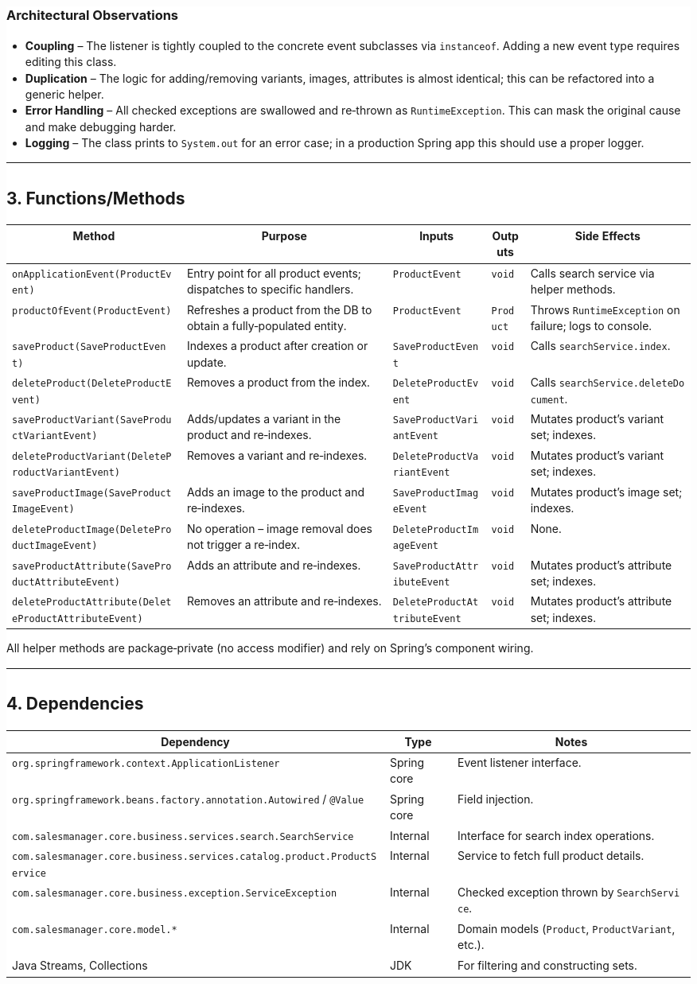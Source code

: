 ### Architectural Observations

* **Coupling** – The listener is tightly coupled to the concrete event subclasses via `instanceof`. Adding a new event type requires editing this class.  
* **Duplication** – The logic for adding/removing variants, images, attributes is almost identical; this can be refactored into a generic helper.  
* **Error Handling** – All checked exceptions are swallowed and re‑thrown as `RuntimeException`. This can mask the original cause and make debugging harder.  
* **Logging** – The class prints to `System.out` for an error case; in a production Spring app this should use a proper logger.  

---

## 3. Functions/Methods

| Method | Purpose | Inputs | Outputs | Side Effects |
|--------|---------|--------|---------|--------------|
| `onApplicationEvent(ProductEvent)` | Entry point for all product events; dispatches to specific handlers. | `ProductEvent` | `void` | Calls search service via helper methods. |
| `productOfEvent(ProductEvent)` | Refreshes a product from the DB to obtain a fully‑populated entity. | `ProductEvent` | `Product` | Throws `RuntimeException` on failure; logs to console. |
| `saveProduct(SaveProductEvent)` | Indexes a product after creation or update. | `SaveProductEvent` | `void` | Calls `searchService.index`. |
| `deleteProduct(DeleteProductEvent)` | Removes a product from the index. | `DeleteProductEvent` | `void` | Calls `searchService.deleteDocument`. |
| `saveProductVariant(SaveProductVariantEvent)` | Adds/updates a variant in the product and re‑indexes. | `SaveProductVariantEvent` | `void` | Mutates product’s variant set; indexes. |
| `deleteProductVariant(DeleteProductVariantEvent)` | Removes a variant and re‑indexes. | `DeleteProductVariantEvent` | `void` | Mutates product’s variant set; indexes. |
| `saveProductImage(SaveProductImageEvent)` | Adds an image to the product and re‑indexes. | `SaveProductImageEvent` | `void` | Mutates product’s image set; indexes. |
| `deleteProductImage(DeleteProductImageEvent)` | No operation – image removal does not trigger a re‑index. | `DeleteProductImageEvent` | `void` | None. |
| `saveProductAttribute(SaveProductAttributeEvent)` | Adds an attribute and re‑indexes. | `SaveProductAttributeEvent` | `void` | Mutates product’s attribute set; indexes. |
| `deleteProductAttribute(DeleteProductAttributeEvent)` | Removes an attribute and re‑indexes. | `DeleteProductAttributeEvent` | `void` | Mutates product’s attribute set; indexes. |

All helper methods are package‑private (no access modifier) and rely on Spring’s component wiring.

---

## 4. Dependencies

| Dependency | Type | Notes |
|------------|------|-------|
| `org.springframework.context.ApplicationListener` | Spring core | Event listener interface. |
| `org.springframework.beans.factory.annotation.Autowired` / `@Value` | Spring core | Field injection. |
| `com.salesmanager.core.business.services.search.SearchService` | Internal | Interface for search index operations. |
| `com.salesmanager.core.business.services.catalog.product.ProductService` | Internal | Service to fetch full product details. |
| `com.salesmanager.core.business.exception.ServiceException` | Internal | Checked exception thrown by `SearchService`. |
| `com.salesmanager.core.model.*` | Internal | Domain models (`Product`, `ProductVariant`, etc.). |
| Java Streams, Collections | JDK | For filtering and constructing sets. |
